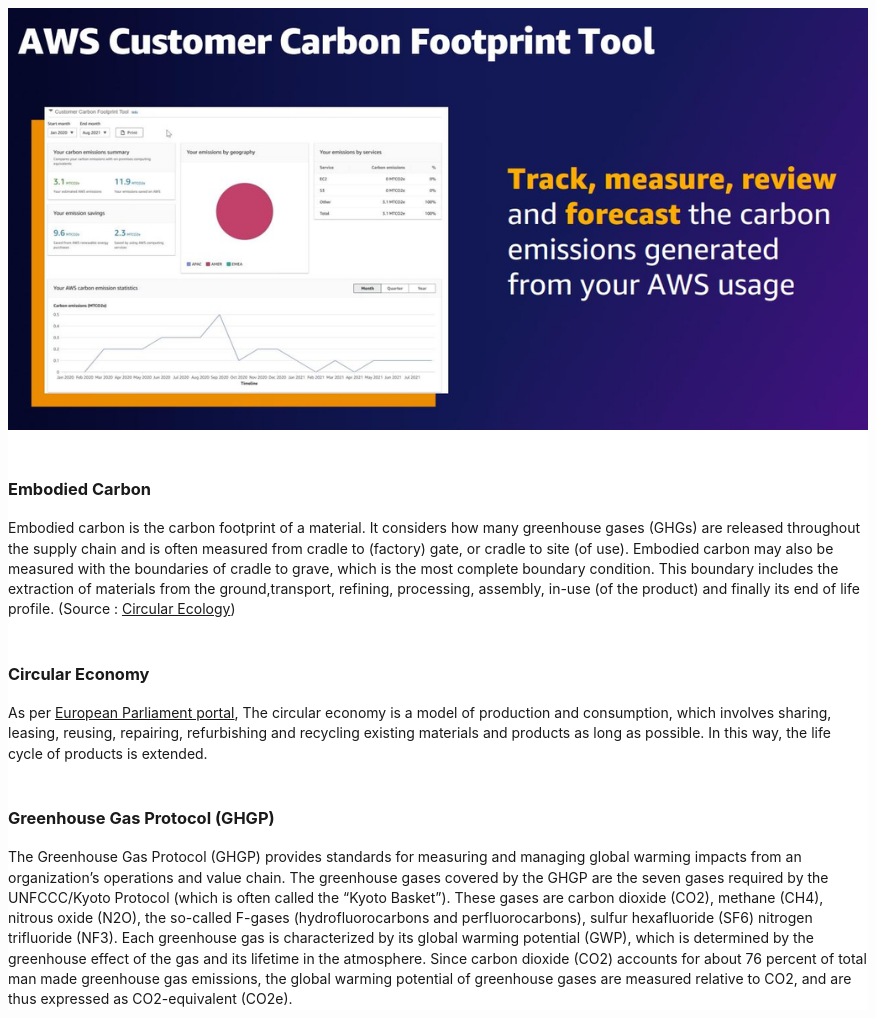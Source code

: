 ![CCFT](./images/ccft-overview.JPG)
<br><br>

### Embodied Carbon

Embodied carbon is the carbon footprint of a material. It considers how many greenhouse gases (GHGs) are released throughout the supply chain and is often measured from cradle to (factory) gate, or cradle to site (of use). Embodied carbon may also be measured with the boundaries of cradle to grave, which is the most complete boundary condition. This boundary includes the extraction of materials from the ground,transport, refining, processing, assembly, in-use (of the product) and finally its end of life profile.
(Source : [Circular Ecology](https://circularecology.com/embodied-carbon.html))
<br><br>

### Circular Economy  

As per [European Parliament portal](https://www.europarl.europa.eu/news/en/headlines/economy/20151201STO05603/circular-economy-definition-importance-and-benefits), The circular economy is a model of production and consumption, which involves sharing, leasing, reusing, repairing, refurbishing and recycling existing materials and products as long as possible. In this way, the life cycle of products is extended.
<br><br>

### Greenhouse Gas Protocol  (GHGP)

The Greenhouse Gas Protocol (GHGP) provides standards for measuring and managing global warming impacts from an organization’s operations and value chain.
The greenhouse gases covered by the GHGP are the seven gases required by the UNFCCC/Kyoto Protocol (which is often called the “Kyoto Basket”). These gases are carbon dioxide (CO2), methane (CH4), nitrous oxide (N2O), the so-called F-gases (hydrofluorocarbons and perfluorocarbons), sulfur hexafluoride (SF6) nitrogen trifluoride (NF3). Each greenhouse gas is characterized by its global warming potential (GWP), which is determined by the greenhouse effect of the gas and its lifetime in the atmosphere. Since carbon dioxide (CO2) accounts for about 76 percent of total man made greenhouse gas emissions, the global warming potential of greenhouse gases are measured relative to CO2, and are thus expressed as CO2-equivalent (CO2e).
